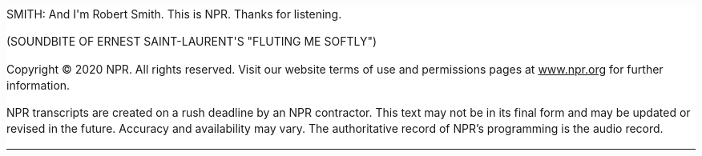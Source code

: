 SMITH: And I'm Robert Smith. This is NPR. Thanks for listening.

(SOUNDBITE OF ERNEST SAINT-LAURENT'S "FLUTING ME SOFTLY")

Copyright © 2020 NPR. All rights reserved. Visit our website terms of use and permissions pages at www.npr.org for further information.

NPR transcripts are created on a rush deadline by an NPR contractor. This text may not be in its final form and may be updated or revised in the future. Accuracy and availability may vary. The authoritative record of NPR’s programming is the audio record.

----

